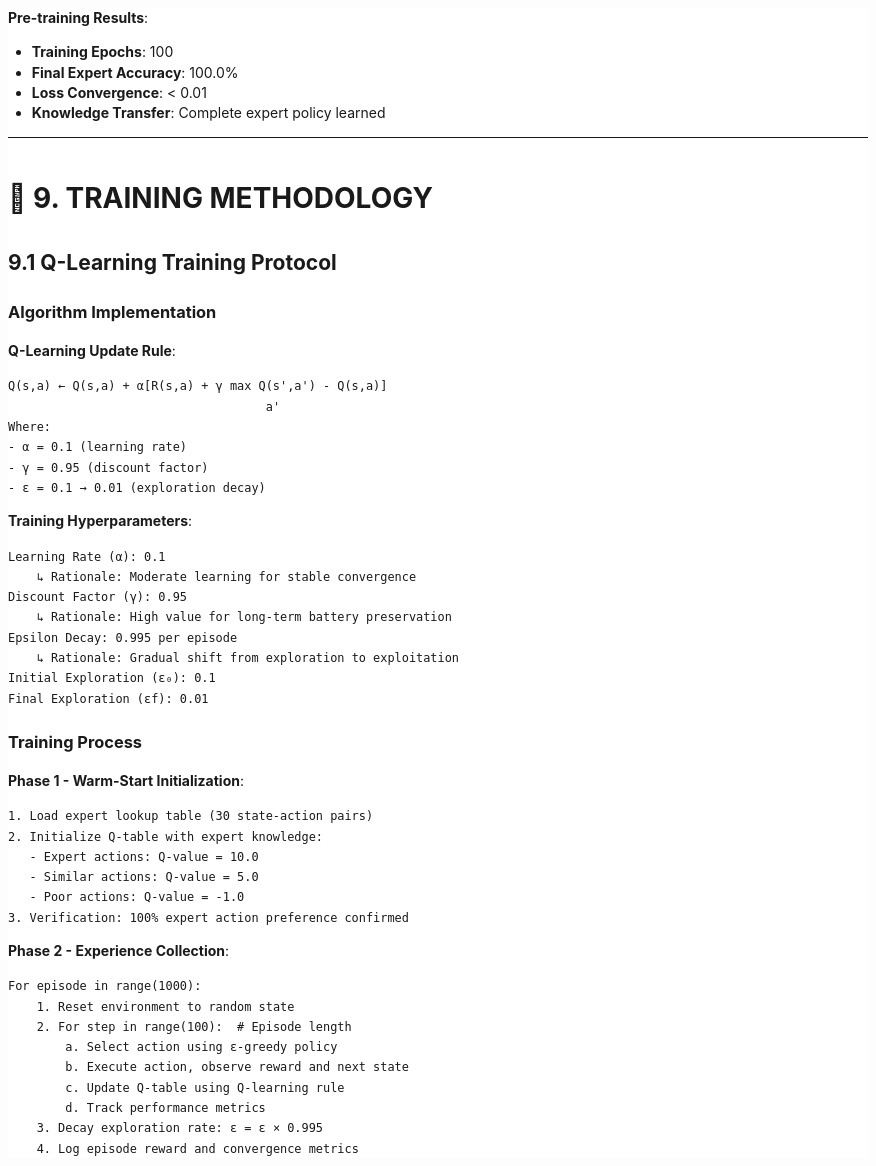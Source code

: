 **Pre-training Results**:
- **Training Epochs**: 100
- **Final Expert Accuracy**: 100.0%
- **Loss Convergence**: < 0.01
- **Knowledge Transfer**: Complete expert policy learned

---

# 🚀 **9. TRAINING METHODOLOGY**

## **9.1 Q-Learning Training Protocol**

### **Algorithm Implementation**
**Q-Learning Update Rule**:
```
Q(s,a) ← Q(s,a) + α[R(s,a) + γ max Q(s',a') - Q(s,a)]
                                    a'
Where:
- α = 0.1 (learning rate)
- γ = 0.95 (discount factor)  
- ε = 0.1 → 0.01 (exploration decay)
```

**Training Hyperparameters**:
```
Learning Rate (α): 0.1
    ↳ Rationale: Moderate learning for stable convergence
Discount Factor (γ): 0.95  
    ↳ Rationale: High value for long-term battery preservation
Epsilon Decay: 0.995 per episode
    ↳ Rationale: Gradual shift from exploration to exploitation
Initial Exploration (ε₀): 0.1
Final Exploration (εf): 0.01
```

### **Training Process**
**Phase 1 - Warm-Start Initialization**:
```
1. Load expert lookup table (30 state-action pairs)
2. Initialize Q-table with expert knowledge:
   - Expert actions: Q-value = 10.0
   - Similar actions: Q-value = 5.0  
   - Poor actions: Q-value = -1.0
3. Verification: 100% expert action preference confirmed
```

**Phase 2 - Experience Collection**:
```
For episode in range(1000):
    1. Reset environment to random state
    2. For step in range(100):  # Episode length
        a. Select action using ε-greedy policy
        b. Execute action, observe reward and next state
        c. Update Q-table using Q-learning rule
        d. Track performance metrics
    3. Decay exploration rate: ε = ε × 0.995
    4. Log episode reward and convergence metrics
```
